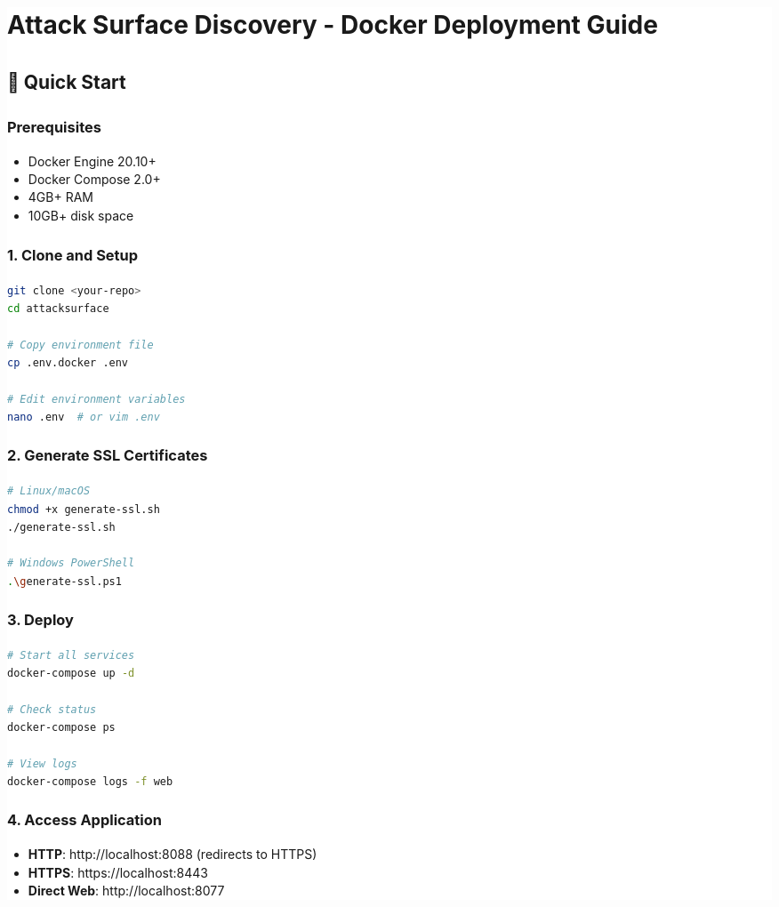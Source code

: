 # Attack Surface Discovery - Docker Deployment Guide

## 🐳 **Quick Start**

### Prerequisites
- Docker Engine 20.10+
- Docker Compose 2.0+
- 4GB+ RAM
- 10GB+ disk space

### 1. Clone and Setup
```bash
git clone <your-repo>
cd attacksurface

# Copy environment file
cp .env.docker .env

# Edit environment variables
nano .env  # or vim .env
```

### 2. Generate SSL Certificates
```bash
# Linux/macOS
chmod +x generate-ssl.sh
./generate-ssl.sh

# Windows PowerShell
.\generate-ssl.ps1
```

### 3. Deploy
```bash
# Start all services
docker-compose up -d

# Check status
docker-compose ps

# View logs
docker-compose logs -f web
```

### 4. Access Application
- **HTTP**: http://localhost:8088 (redirects to HTTPS)
- **HTTPS**: https://localhost:8443
- **Direct Web**: http://localhost:8077
